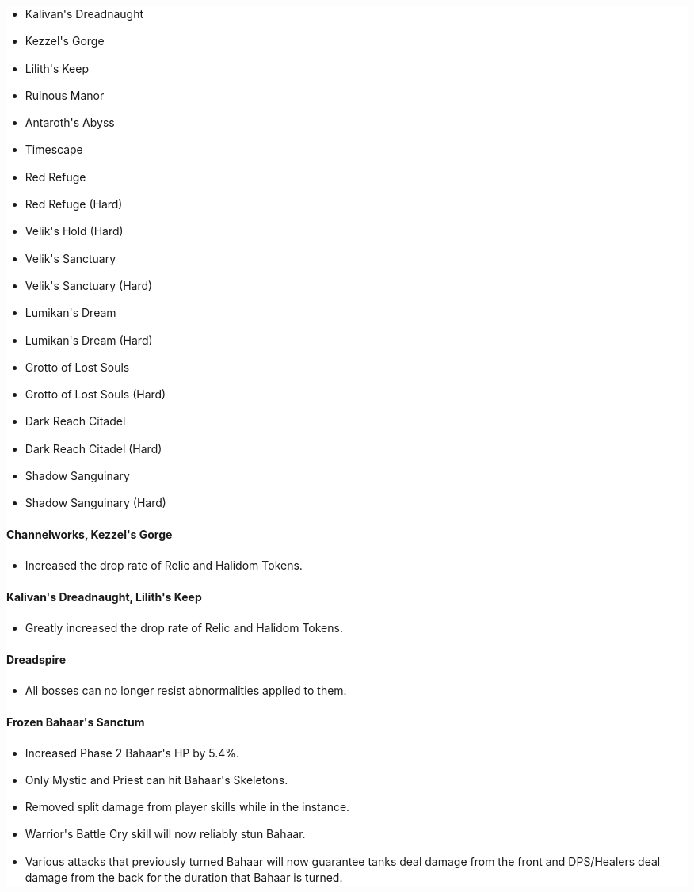 -   Kalivan's Dreadnaught

-   Kezzel's Gorge

-   Lilith's Keep

-   Ruinous Manor

-   Antaroth's Abyss

-   Timescape

-   Red Refuge

-   Red Refuge (Hard)

-   Velik's Hold (Hard)

-   Velik's Sanctuary

-   Velik's Sanctuary (Hard)

-   Lumikan's Dream

-   Lumikan's Dream (Hard)

-   Grotto of Lost Souls

-   Grotto of Lost Souls (Hard)

-   Dark Reach Citadel

-   Dark Reach Citadel (Hard)

-   Shadow Sanguinary

-   Shadow Sanguinary (Hard)

#### Channelworks, Kezzel's Gorge

-   Increased the drop rate of Relic and Halidom Tokens.

#### Kalivan's Dreadnaught, Lilith's Keep

-   Greatly increased the drop rate of Relic and Halidom Tokens.

#### Dreadspire

-   All bosses can no longer resist abnormalities applied to them.

#### Frozen Bahaar's Sanctum

-   Increased Phase 2 Bahaar's HP by 5.4%.

-   Only Mystic and Priest can hit Bahaar's Skeletons.

-   Removed split damage from player skills while in the instance.

-   Warrior's Battle Cry skill will now reliably stun Bahaar.

-   Various attacks that previously turned Bahaar will now guarantee tanks deal damage from the front and DPS/Healers deal damage from the back for the duration that Bahaar is turned.
